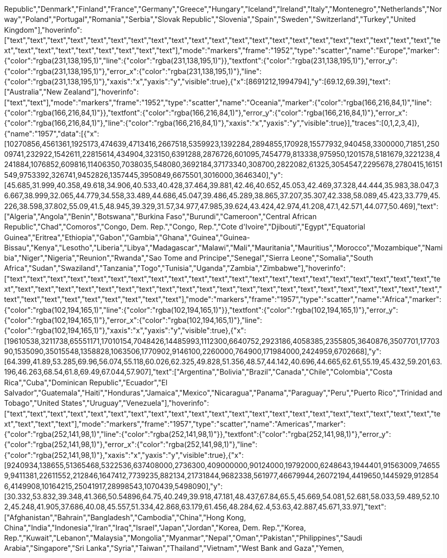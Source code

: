 Republic","Denmark","Finland","France","Germany","Greece","Hungary","Iceland","Ireland","Italy","Montenegro","Netherlands","Norway","Poland","Portugal","Romania","Serbia","Slovak Republic","Slovenia","Spain","Sweden","Switzerland","Turkey","United
Kingdom"],"hoverinfo":["text","text","text","text","text","text","text","text","text","text","text","text","text","text","text","text","text","text","text","text","text","text","text","text","text","text","text","text","text","text"],"mode":"markers","frame":"1952","type":"scatter","name":"Europe","marker":{"color":"rgba(231,138,195,1)","line":{"color":"rgba(231,138,195,1)"}},"textfont":{"color":"rgba(231,138,195,1)"},"error_y":{"color":"rgba(231,138,195,1)"},"error_x":{"color":"rgba(231,138,195,1)"},"line":{"color":"rgba(231,138,195,1)"},"xaxis":"x","yaxis":"y","visible":true},{"x":[8691212,1994794],"y":[69.12,69.39],"text":["Australia","New Zealand"],"hoverinfo":["text","text"],"mode":"markers","frame":"1952","type":"scatter","name":"Oceania","marker":{"color":"rgba(166,216,84,1)","line":{"color":"rgba(166,216,84,1)"}},"textfont":{"color":"rgba(166,216,84,1)"},"error_y":{"color":"rgba(166,216,84,1)"},"error_x":{"color":"rgba(166,216,84,1)"},"line":{"color":"rgba(166,216,84,1)"},"xaxis":"x","yaxis":"y","visible":true}],"traces":[0,1,2,3,4]},{"name":"1957","data":[{"x":[10270856,4561361,1925173,474639,4713416,2667518,5359923,1392284,2894855,170928,15577932,940458,3300000,71851,25009741,232922,1542611,22815614,434904,323150,6391288,2876726,601095,7454779,813338,975950,1201578,5181679,3221238,4241884,1076852,609816,11406350,7038035,548080,3692184,37173340,308700,2822082,61325,3054547,2295678,2780415,16151549,9753392,326741,9452826,1357445,3950849,6675501,3016000,3646340],"y":[45.685,31.999,40.358,49.618,34.906,40.533,40.428,37.464,39.881,42.46,40.652,45.053,42.469,37.328,44.444,35.983,38.047,36.667,38.999,32.065,44.779,34.558,33.489,44.686,45.047,39.486,45.289,38.865,37.207,35.307,42.338,58.089,45.423,33.779,45.226,38.598,37.802,55.09,41.5,48.945,39.329,31.57,34.977,47.985,39.624,43.424,42.974,41.208,47.1,42.571,44.077,50.469],"text":["Algeria","Angola","Benin","Botswana","Burkina Faso","Burundi","Cameroon","Central African Republic","Chad","Comoros","Congo, Dem. Rep.","Congo, Rep.","Cote d'Ivoire","Djibouti","Egypt","Equatorial Guinea","Eritrea","Ethiopia","Gabon","Gambia","Ghana","Guinea","Guinea-Bissau","Kenya","Lesotho","Liberia","Libya","Madagascar","Malawi","Mali","Mauritania","Mauritius","Morocco","Mozambique","Namibia","Niger","Nigeria","Reunion","Rwanda","Sao Tome and Principe","Senegal","Sierra Leone","Somalia","South Africa","Sudan","Swaziland","Tanzania","Togo","Tunisia","Uganda","Zambia","Zimbabwe"],"hoverinfo":["text","text","text","text","text","text","text","text","text","text","text","text","text","text","text","text","text","text","text","text","text","text","text","text","text","text","text","text","text","text","text","text","text","text","text","text","text","text","text","text","text","text","text","text","text","text","text","text","text","text","text","text"],"mode":"markers","frame":"1957","type":"scatter","name":"Africa","marker":{"color":"rgba(102,194,165,1)","line":{"color":"rgba(102,194,165,1)"}},"textfont":{"color":"rgba(102,194,165,1)"},"error_y":{"color":"rgba(102,194,165,1)"},"error_x":{"color":"rgba(102,194,165,1)"},"line":{"color":"rgba(102,194,165,1)"},"xaxis":"x","yaxis":"y","visible":true},{"x":[19610538,3211738,65551171,17010154,7048426,14485993,1112300,6640752,2923186,4058385,2355805,3640876,3507701,1770390,1535090,35015548,1358828,1063506,1770902,9146100,2260000,764900,171984000,2424959,6702668],"y":[64.399,41.89,53.285,69.96,56.074,55.118,60.026,62.325,49.828,51.356,48.57,44.142,40.696,44.665,62.61,55.19,45.432,59.201,63.196,46.263,68.54,61.8,69.49,67.044,57.907],"text":["Argentina","Bolivia","Brazil","Canada","Chile","Colombia","Costa Rica","Cuba","Dominican Republic","Ecuador","El Salvador","Guatemala","Haiti","Honduras","Jamaica","Mexico","Nicaragua","Panama","Paraguay","Peru","Puerto Rico","Trinidad and Tobago","United States","Uruguay","Venezuela"],"hoverinfo":["text","text","text","text","text","text","text","text","text","text","text","text","text","text","text","text","text","text","text","text","text","text","text","text","text"],"mode":"markers","frame":"1957","type":"scatter","name":"Americas","marker":{"color":"rgba(252,141,98,1)","line":{"color":"rgba(252,141,98,1)"}},"textfont":{"color":"rgba(252,141,98,1)"},"error_y":{"color":"rgba(252,141,98,1)"},"error_x":{"color":"rgba(252,141,98,1)"},"line":{"color":"rgba(252,141,98,1)"},"xaxis":"x","yaxis":"y","visible":true},{"x":[9240934,138655,51365468,5322536,637408000,2736300,409000000,90124000,19792000,6248643,1944401,91563009,746559,9411381,22611552,212846,1647412,7739235,882134,21731844,9682338,561977,46679944,26072194,4419650,1445929,9128546,4149908,10164215,25041917,28998543,1070439,5498090],"y":[30.332,53.832,39.348,41.366,50.54896,64.75,40.249,39.918,47.181,48.437,67.84,65.5,45.669,54.081,52.681,58.033,59.489,52.102,45.248,41.905,37.686,40.08,45.557,51.334,42.868,63.179,61.456,48.284,62.4,53.63,42.887,45.671,33.97],"text":["Afghanistan","Bahrain","Bangladesh","Cambodia","China","Hong Kong, China","India","Indonesia","Iran","Iraq","Israel","Japan","Jordan","Korea, Dem. Rep.","Korea, Rep.","Kuwait","Lebanon","Malaysia","Mongolia","Myanmar","Nepal","Oman","Pakistan","Philippines","Saudi Arabia","Singapore","Sri Lanka","Syria","Taiwan","Thailand","Vietnam","West Bank and Gaza","Yemen,